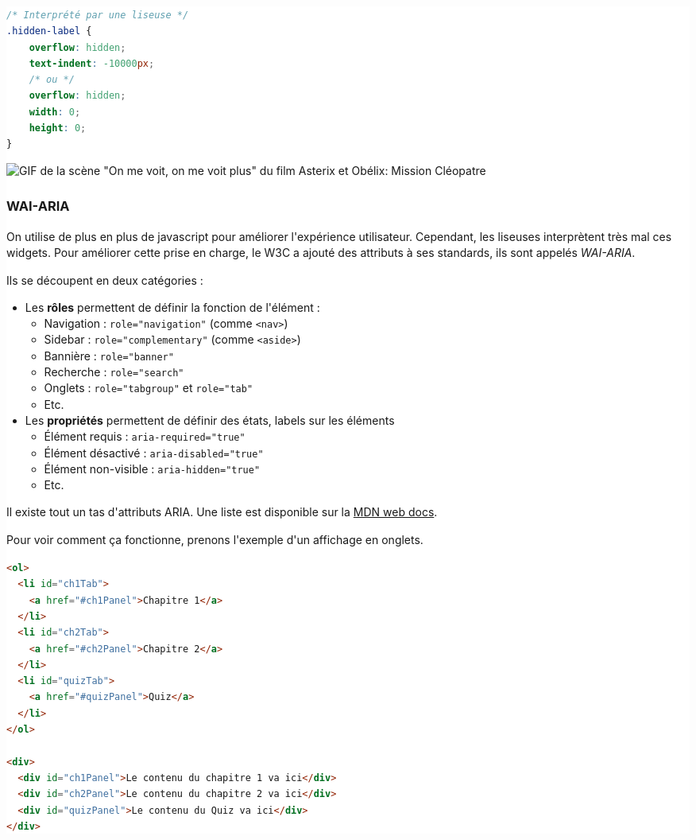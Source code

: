 ```css
/* Interprété par une liseuse */
.hidden-label {
	overflow: hidden;
	text-indent: -10000px;
    /* ou */
	overflow: hidden;
	width: 0;
    height: 0;
}
```
![GIF de la scène "On me voit, on me voit plus" du film Asterix et Obélix: Mission Cléopatre](https://78.media.tumblr.com/c0d4cf8e8e91c5f72f31605da8a537f0/tumblr_inline_oya8nkAdWz1s9x8us_540.gif)

### WAI-ARIA

On utilise de plus en plus de javascript pour améliorer l'expérience utilisateur. Cependant, les liseuses interprètent très mal ces widgets. Pour améliorer cette prise en charge, le W3C a ajouté des attributs à ses standards, ils sont appelés *WAI-ARIA*.

Ils se découpent en deux catégories :

- Les **rôles** permettent de définir la fonction de l'élément :
  - Navigation : `role="navigation"` (comme `<nav>`)
  - Sidebar : `role="complementary"` (comme `<aside>`)
  - Bannière : `role="banner"`
  - Recherche : `role="search"`
  - Onglets : `role="tabgroup"` et `role="tab"`
  - Etc.
- Les **propriétés** permettent de définir des états, labels sur les éléments
  - Élément requis : `aria-required="true"`
  - Élément désactivé : `aria-disabled="true"`
  - Élément non-visible : `aria-hidden="true"`
  - Etc.

Il existe tout un tas d'attributs ARIA. Une liste est disponible sur la [MDN web docs](https://developer.mozilla.org/en-US/docs/Learn/Accessibility/WAI-ARIA_basics).

Pour voir comment ça fonctionne, prenons l'exemple d'un affichage en onglets.

```html
<ol>
  <li id="ch1Tab">
    <a href="#ch1Panel">Chapitre 1</a>
  </li>
  <li id="ch2Tab">
    <a href="#ch2Panel">Chapitre 2</a>
  </li>
  <li id="quizTab">
    <a href="#quizPanel">Quiz</a>
  </li>
</ol>

<div>
  <div id="ch1Panel">Le contenu du chapitre 1 va ici</div>
  <div id="ch2Panel">Le contenu du chapitre 2 va ici</div>
  <div id="quizPanel">Le contenu du Quiz va ici</div>
</div>
```
